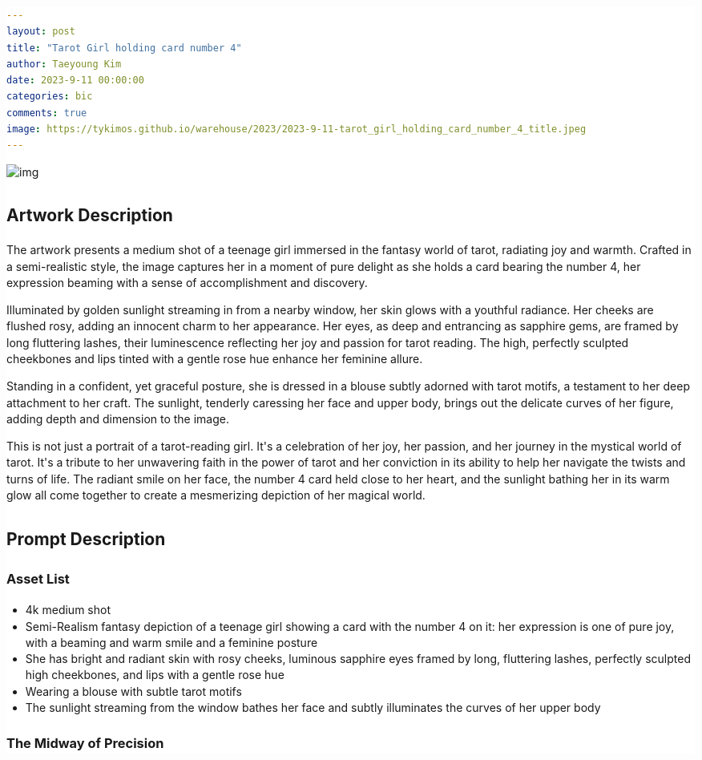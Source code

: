 ```yaml
---
layout: post
title: "Tarot Girl holding card number 4"
author: Taeyoung Kim
date: 2023-9-11 00:00:00
categories: bic
comments: true
image: https://tykimos.github.io/warehouse/2023/2023-9-11-tarot_girl_holding_card_number_4_title.jpeg
---
```


![img](https://tykimos.github.io/warehouse/2023/2023-9-11-tarot_girl_holding_card_number_4_title.jpeg)

## Artwork Description
The artwork presents a medium shot of a teenage girl immersed in the fantasy world of tarot, radiating joy and warmth. Crafted in a semi-realistic style, the image captures her in a moment of pure delight as she holds a card bearing the number 4, her expression beaming with a sense of accomplishment and discovery.

Illuminated by golden sunlight streaming in from a nearby window, her skin glows with a youthful radiance. Her cheeks are flushed rosy, adding an innocent charm to her appearance. Her eyes, as deep and entrancing as sapphire gems, are framed by long fluttering lashes, their luminescence reflecting her joy and passion for tarot reading. The high, perfectly sculpted cheekbones and lips tinted with a gentle rose hue enhance her feminine allure.

Standing in a confident, yet graceful posture, she is dressed in a blouse subtly adorned with tarot motifs, a testament to her deep attachment to her craft. The sunlight, tenderly caressing her face and upper body, brings out the delicate curves of her figure, adding depth and dimension to the image.

This is not just a portrait of a tarot-reading girl. It's a celebration of her joy, her passion, and her journey in the mystical world of tarot. It's a tribute to her unwavering faith in the power of tarot and her conviction in its ability to help her navigate the twists and turns of life. The radiant smile on her face, the number 4 card held close to her heart, and the sunlight bathing her in its warm glow all come together to create a mesmerizing depiction of her magical world.
## Prompt Description
### Asset List
* 4k medium shot
* Semi-Realism fantasy depiction of a teenage girl showing a card with the number 4 on it: her expression is one of pure joy, with a beaming and warm smile and a feminine posture
* She has bright and radiant skin with rosy cheeks, luminous sapphire eyes framed by long, fluttering lashes, perfectly sculpted high cheekbones, and lips with a gentle rose hue
* Wearing a blouse with subtle tarot motifs
* The sunlight streaming from the window bathes her face and subtly illuminates the curves of her upper body


### The Midway of Precision

